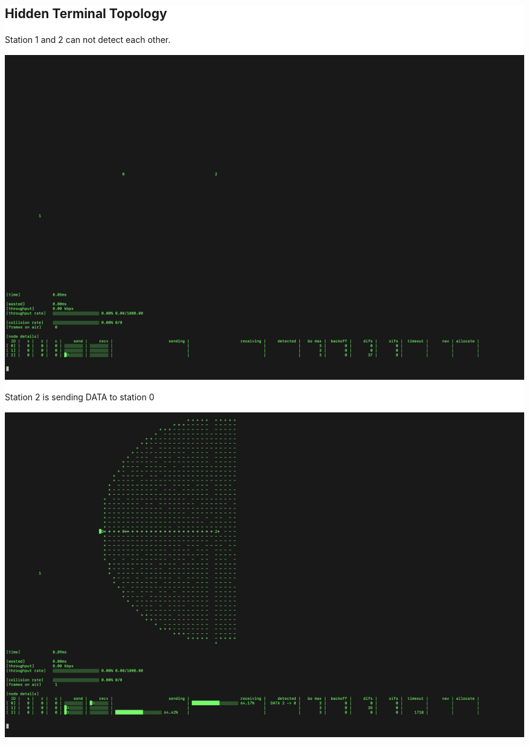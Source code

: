 ## Hidden Terminal Topology

Station 1 and 2 can not detect each other.

<img src="assets/hidden_1.png" />

Station 2 is sending DATA to station 0

<img src="assets/hidden_3.png" />
